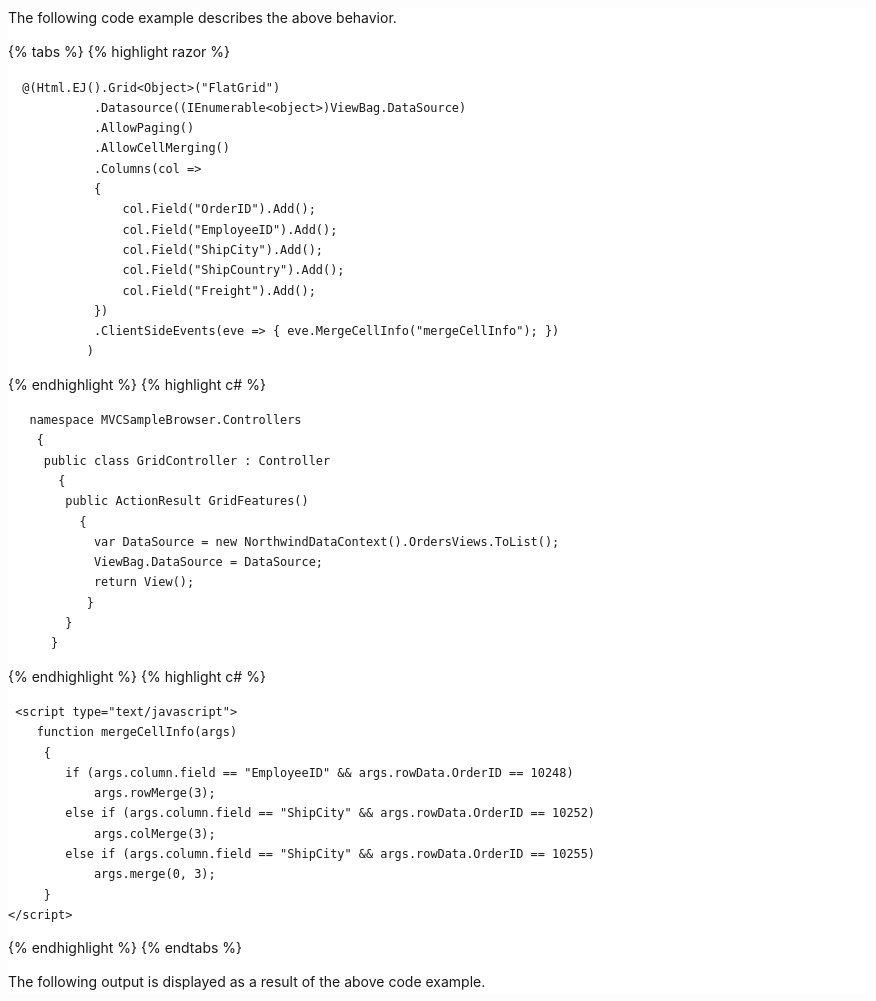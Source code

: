 The following code example describes the above behavior.

{% tabs %}
{% highlight razor %}

      @(Html.EJ().Grid<Object>("FlatGrid")
                .Datasource((IEnumerable<object>)ViewBag.DataSource)
                .AllowPaging()
                .AllowCellMerging()
                .Columns(col =>
                {
                    col.Field("OrderID").Add();
                    col.Field("EmployeeID").Add();
                    col.Field("ShipCity").Add();
                    col.Field("ShipCountry").Add();
                    col.Field("Freight").Add();
                })
                .ClientSideEvents(eve => { eve.MergeCellInfo("mergeCellInfo"); })
               )
{% endhighlight  %}
{% highlight c# %}

       namespace MVCSampleBrowser.Controllers
        {
         public class GridController : Controller
           { 
            public ActionResult GridFeatures()
              {
                var DataSource = new NorthwindDataContext().OrdersViews.ToList();
                ViewBag.DataSource = DataSource;
                return View();
               }
            }
          }
{% endhighlight  %}
{% highlight c# %}

     <script type="text/javascript">         
        function mergeCellInfo(args)
         {
            if (args.column.field == "EmployeeID" && args.rowData.OrderID == 10248)
                args.rowMerge(3);
            else if (args.column.field == "ShipCity" && args.rowData.OrderID == 10252)
                args.colMerge(3);
            else if (args.column.field == "ShipCity" && args.rowData.OrderID == 10255)
                args.merge(0, 3);
         }
    </script>
{% endhighlight  %}
{% endtabs %}  

The following output is displayed as a result of the above code example.
